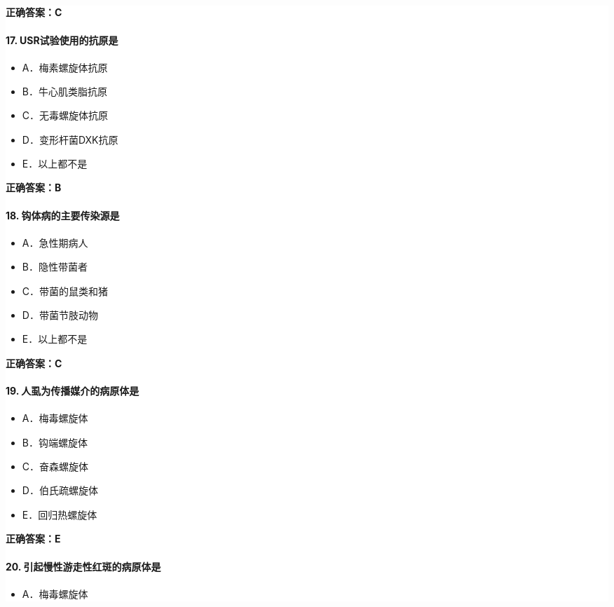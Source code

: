 **正确答案：C**







#### 17. USR试验使用的抗原是

* A．梅素螺旋体抗原

* B．牛心肌类脂抗原

* C．无毒螺旋体抗原

* D．变形杆菌DXK抗原

* E．以上都不是

**正确答案：B**







#### 18. 钩体病的主要传染源是

* A．急性期病人

* B．隐性带菌者

* C．带菌的鼠类和猪

* D．带菌节肢动物

* E．以上都不是

**正确答案：C**







#### 19. 人虱为传播媒介的病原体是

* A．梅毒螺旋体

* B．钩端螺旋体

* C．奋森螺旋体

* D．伯氏疏螺旋体

* E．回归热螺旋体

**正确答案：E**







#### 20. 引起慢性游走性红斑的病原体是

* A．梅毒螺旋体
